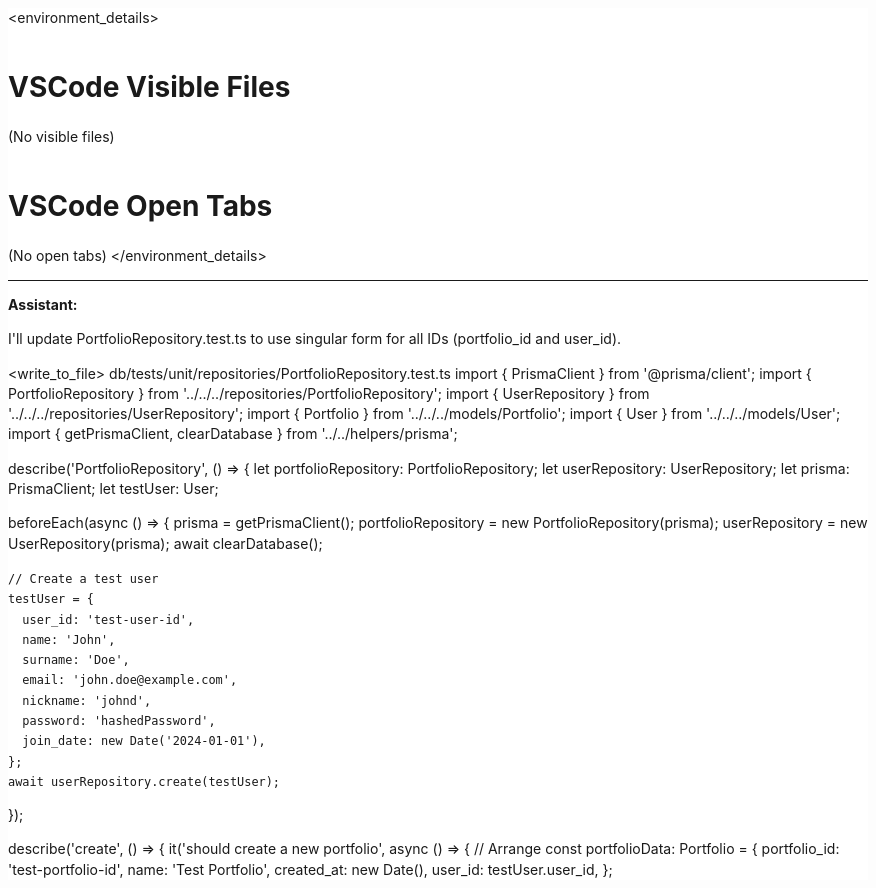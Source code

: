 <environment_details>
# VSCode Visible Files
(No visible files)

# VSCode Open Tabs
(No open tabs)
</environment_details>

---

**Assistant:**

<thinking>
I'll update PortfolioRepository.test.ts to use singular form for all IDs (portfolio_id and user_id).
</thinking>

<write_to_file>
<path>db/tests/unit/repositories/PortfolioRepository.test.ts</path>
<content>import { PrismaClient } from '@prisma/client';
import { PortfolioRepository } from '../../../repositories/PortfolioRepository';
import { UserRepository } from '../../../repositories/UserRepository';
import { Portfolio } from '../../../models/Portfolio';
import { User } from '../../../models/User';
import { getPrismaClient, clearDatabase } from '../../helpers/prisma';

describe('PortfolioRepository', () => {
  let portfolioRepository: PortfolioRepository;
  let userRepository: UserRepository;
  let prisma: PrismaClient;
  let testUser: User;

  beforeEach(async () => {
    prisma = getPrismaClient();
    portfolioRepository = new PortfolioRepository(prisma);
    userRepository = new UserRepository(prisma);
    await clearDatabase();

    // Create a test user
    testUser = {
      user_id: 'test-user-id',
      name: 'John',
      surname: 'Doe',
      email: 'john.doe@example.com',
      nickname: 'johnd',
      password: 'hashedPassword',
      join_date: new Date('2024-01-01'),
    };
    await userRepository.create(testUser);
  });

  describe('create', () => {
    it('should create a new portfolio', async () => {
      // Arrange
      const portfolioData: Portfolio = {
        portfolio_id: 'test-portfolio-id',
        name: 'Test Portfolio',
        created_at: new Date(),
        user_id: testUser.user_id,
      };
